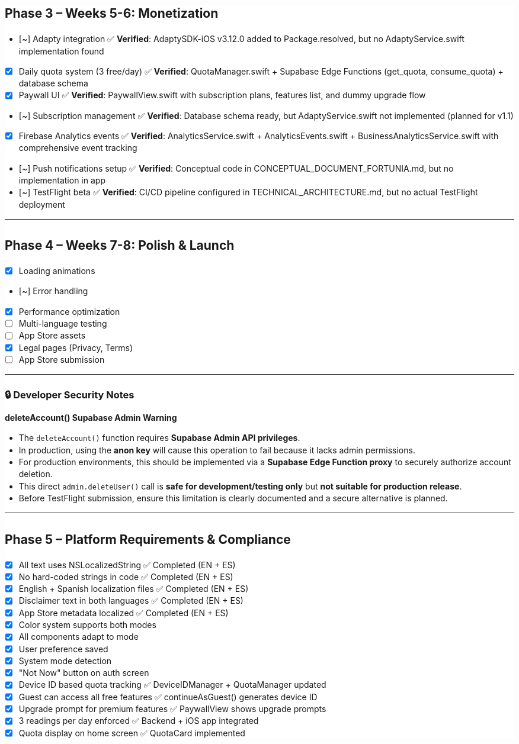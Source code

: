 

## Phase 3 – Weeks 5-6: Monetization
- [~] Adapty integration ✅ **Verified**: AdaptySDK-iOS v3.12.0 added to Package.resolved, but no AdaptyService.swift implementation found
- [x] Daily quota system (3 free/day) ✅ **Verified**: QuotaManager.swift + Supabase Edge Functions (get_quota, consume_quota) + database schema
- [x] Paywall UI ✅ **Verified**: PaywallView.swift with subscription plans, features list, and dummy upgrade flow
- [~] Subscription management ✅ **Verified**: Database schema ready, but AdaptyService.swift not implemented (planned for v1.1)
- [x] Firebase Analytics events ✅ **Verified**: AnalyticsService.swift + AnalyticsEvents.swift + BusinessAnalyticsService.swift with comprehensive event tracking
- [~] Push notifications setup ✅ **Verified**: Conceptual code in CONCEPTUAL_DOCUMENT_FORTUNIA.md, but no implementation in app
- [~] TestFlight beta ✅ **Verified**: CI/CD pipeline configured in TECHNICAL_ARCHITECTURE.md, but no actual TestFlight deployment

---


## Phase 4 – Weeks 7-8: Polish & Launch
- [x] Loading animations
- [~] Error handling
- [x] Performance optimization
- [ ] Multi-language testing
- [ ] App Store assets
- [x] Legal pages (Privacy, Terms)
- [ ] App Store submission

---

### 🔒 Developer Security Notes

**deleteAccount() Supabase Admin Warning**

- The `deleteAccount()` function requires **Supabase Admin API privileges**.  
- In production, using the **anon key** will cause this operation to fail because it lacks admin permissions.  
- For production environments, this should be implemented via a **Supabase Edge Function proxy** to securely authorize account deletion.  
- This direct `admin.deleteUser()` call is **safe for development/testing only** but **not suitable for production release**.  
- Before TestFlight submission, ensure this limitation is clearly documented and a secure alternative is planned.

---

## Phase 5 – Platform Requirements & Compliance
- [x] All text uses NSLocalizedString ✅ Completed (EN + ES)
- [x] No hard-coded strings in code ✅ Completed (EN + ES)
- [x] English + Spanish localization files ✅ Completed (EN + ES)
- [x] Disclaimer text in both languages ✅ Completed (EN + ES)
- [x] App Store metadata localized ✅ Completed (EN + ES)
- [x] Color system supports both modes
- [x] All components adapt to mode
- [x] User preference saved
- [x] System mode detection
- [x] "Not Now" button on auth screen
- [x] Device ID based quota tracking ✅ DeviceIDManager + QuotaManager updated
- [x] Guest can access all free features ✅ continueAsGuest() generates device ID
- [x] Upgrade prompt for premium features ✅ PaywallView shows upgrade prompts
- [x] 3 readings per day enforced ✅ Backend + iOS app integrated
- [x] Quota display on home screen ✅ QuotaCard implemented